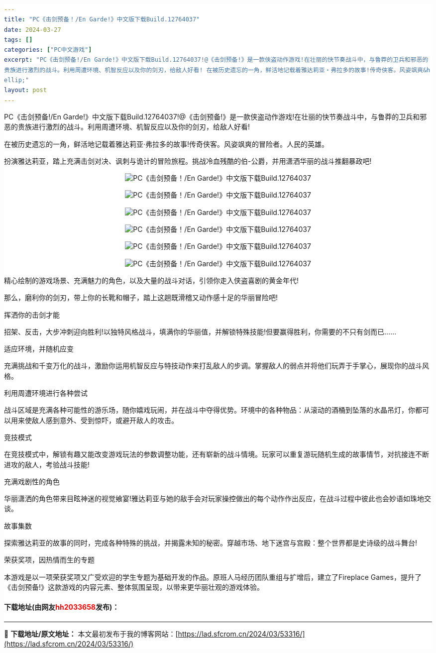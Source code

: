 ```yaml
---
title: "PC《击剑预备！/En Garde!》中文版下载Build.12764037"
date: 2024-03-27
tags: []
categories: ["PC中文游戏"]
excerpt: "PC《击剑预备!/En Garde!》中文版下载Build.12764037!@《击剑预备!》是一款侠盗动作游戏!在壮丽的快节奏战斗中，与鲁莽的卫兵和邪恶的贵族进行激烈的战斗。利用周遭环境、机智反应以及你的剑刃，给敌人好看! 在被历史遗忘的一角，鲜活地记载着雅达莉亚‧弗拉多的故事!传奇侠客。风姿飒爽&hellip;"
layout: post
---
```


 <p>PC《击剑预备!/En Garde!》中文版下载Build.12764037!@《击剑预备!》是一款侠盗动作游戏!在壮丽的快节奏战斗中，与鲁莽的卫兵和邪恶的贵族进行激烈的战斗。利用周遭环境、机智反应以及你的剑刃，给敌人好看!</p> <p style="text-align: center;"><iframe allowfullscreen="true" border="0" frameborder="0" framespacing="0" height="400" scrolling="no" src="//player.bilibili.com/player.html?aid=963987534&amp;bvid=BV1ZH4y1y72t&amp;cid=1344591821&amp;p=1" width="410"></iframe></p> <p>在被历史遗忘的一角，鲜活地记载着雅达莉亚‧弗拉多的故事!传奇侠客。风姿飒爽的冒险者。人民的英雄。</p> <p>扮演雅达莉亚，踏上充满击剑对决、讽刺与诡计的冒险旅程。挑战冷血残酷的伯-公爵，并用潇洒华丽的战斗推翻暴政吧!</p> <div> <p align="center"><img align="" border="0" src="https://lad.sfcrom.cn/wp-content/uploads/2024/03/20240327_6603bdd5525d3.webp" width="700" alt="PC《击剑预备！/En Garde!》中文版下载Build.12764037" /></p> <p align="center"><img align="" border="0" src="https://lad.sfcrom.cn/wp-content/uploads/2024/03/20240327_6603bdd5c1feb.webp" width="700" alt="PC《击剑预备！/En Garde!》中文版下载Build.12764037" /></p> <p align="center"><img align="" border="0" src="https://lad.sfcrom.cn/wp-content/uploads/2024/03/20240327_6603bdd62b06d.webp" width="700" alt="PC《击剑预备！/En Garde!》中文版下载Build.12764037" /></p> <p align="center"><img align="" border="0" src="https://lad.sfcrom.cn/wp-content/uploads/2024/03/20240327_6603bdd6834c3.webp" width="700" alt="PC《击剑预备！/En Garde!》中文版下载Build.12764037" /></p> <p align="center"><img align="" border="0" src="https://lad.sfcrom.cn/wp-content/uploads/2024/03/20240327_6603bdd700723.webp" width="700" alt="PC《击剑预备！/En Garde!》中文版下载Build.12764037" /></p> <p align="center"><img align="" border="0" src="https://lad.sfcrom.cn/wp-content/uploads/2024/03/20240327_6603bdd7594d0.webp" width="700" alt="PC《击剑预备！/En Garde!》中文版下载Build.12764037" /></p></div> <p>精心绘制的游戏场景、充满魅力的角色，以及大量的战斗对话，引领你走入侠盗喜剧的黄金年代!</p> <p>那么，磨利你的剑刃，带上你的长靴和帽子，踏上这趟既滑稽又动作感十足的华丽冒险吧!</p> <p>挥洒你的击剑才能</p> <p>招架、反击，大步冲刺迎向胜利!以独特风格战斗，填满你的华丽值，并解锁特殊技能!但要赢得胜利，你需要的不只有剑而已&hellip;&hellip;</p> <p>适应环境，并随机应变</p> <p>充满挑战和千变万化的战斗，激励你运用机智反应与特技动作来打乱敌人的步调。掌握敌人的弱点并将他们玩弄于手掌心，展现你的战斗风格。</p> <p>利用周遭环境进行各种尝试</p> <p>战斗区域是充满各种可能性的游乐场，随你嬉戏玩闹，并在战斗中夺得优势。环境中的各种物品：从滚动的酒桶到坠落的水晶吊灯，你都可以用来使敌人感到意外、受到惊吓，或避开敌人的攻击。</p> <p>竞技模式</p> <p>在竞技模式中，解锁有趣又能改变游戏玩法的参数调整功能，还有崭新的战斗情境。玩家可以重复游玩随机生成的故事情节，对抗接连不断进攻的敌人，考验战斗技能!</p> <p>充满戏剧性的角色</p> <p>华丽潇洒的角色带来目眩神迷的视觉飨宴!雅达莉亚与她的敌手会对玩家操控做出的每个动作作出反应，在战斗过程中彼此也会妙语如珠地交谈。</p> <p>故事集数</p> <p>探索雅达莉亚的故事的同时，完成各种特殊的挑战，并揭露未知的秘密。穿越市场、地下迷宫与宫殿：整个世界都是史诗级的战斗舞台!</p> <p>荣获奖项，因热情而生的专题</p> <p>本游戏是以一项荣获奖项又广受欢迎的学生专题为基础开发的作品。原班人马经历团队重组与扩增后，建立了Fireplace Games，提升了《击剑预备!》这款游戏的内容元素、整体氛围呈现，以带来更华丽壮观的游戏体验。</p> <p><h4>下载地址(由网友<font color="red">hh2033658</font>发布)：</h4></p> 

---
📖 **下载地址/原文地址：** 本文最初发布于我的博客网站：[https://lad.sfcrom.cn/2024/03/53316/](https://lad.sfcrom.cn/2024/03/53316/)
